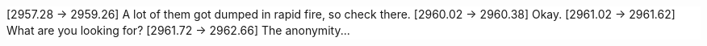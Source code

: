[2957.28 → 2959.26] A lot of them got dumped in rapid fire, so check there.
[2960.02 → 2960.38] Okay.
[2961.02 → 2961.62] What are you looking for?
[2961.72 → 2962.66] The anonymity...
